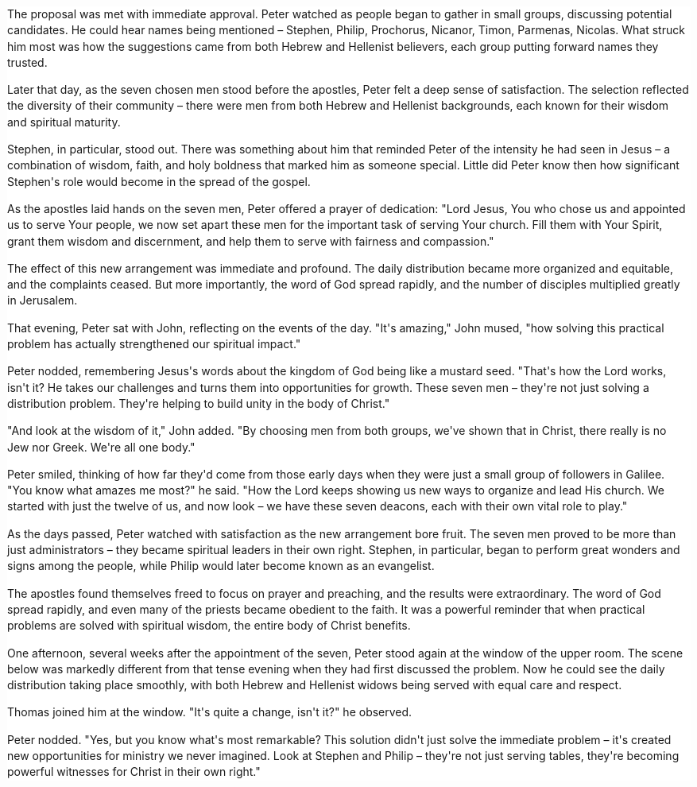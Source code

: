 The proposal was met with immediate approval. Peter watched as people began to gather in small groups, discussing potential candidates. He could hear names being mentioned – Stephen, Philip, Prochorus, Nicanor, Timon, Parmenas, Nicolas. What struck him most was how the suggestions came from both Hebrew and Hellenist believers, each group putting forward names they trusted.

Later that day, as the seven chosen men stood before the apostles, Peter felt a deep sense of satisfaction. The selection reflected the diversity of their community – there were men from both Hebrew and Hellenist backgrounds, each known for their wisdom and spiritual maturity.

Stephen, in particular, stood out. There was something about him that reminded Peter of the intensity he had seen in Jesus – a combination of wisdom, faith, and holy boldness that marked him as someone special. Little did Peter know then how significant Stephen's role would become in the spread of the gospel.

As the apostles laid hands on the seven men, Peter offered a prayer of dedication: "Lord Jesus, You who chose us and appointed us to serve Your people, we now set apart these men for the important task of serving Your church. Fill them with Your Spirit, grant them wisdom and discernment, and help them to serve with fairness and compassion."

The effect of this new arrangement was immediate and profound. The daily distribution became more organized and equitable, and the complaints ceased. But more importantly, the word of God spread rapidly, and the number of disciples multiplied greatly in Jerusalem.

That evening, Peter sat with John, reflecting on the events of the day. "It's amazing," John mused, "how solving this practical problem has actually strengthened our spiritual impact."

Peter nodded, remembering Jesus's words about the kingdom of God being like a mustard seed. "That's how the Lord works, isn't it? He takes our challenges and turns them into opportunities for growth. These seven men – they're not just solving a distribution problem. They're helping to build unity in the body of Christ."

"And look at the wisdom of it," John added. "By choosing men from both groups, we've shown that in Christ, there really is no Jew nor Greek. We're all one body."

Peter smiled, thinking of how far they'd come from those early days when they were just a small group of followers in Galilee. "You know what amazes me most?" he said. "How the Lord keeps showing us new ways to organize and lead His church. We started with just the twelve of us, and now look – we have these seven deacons, each with their own vital role to play."

As the days passed, Peter watched with satisfaction as the new arrangement bore fruit. The seven men proved to be more than just administrators – they became spiritual leaders in their own right. Stephen, in particular, began to perform great wonders and signs among the people, while Philip would later become known as an evangelist.

The apostles found themselves freed to focus on prayer and preaching, and the results were extraordinary. The word of God spread rapidly, and even many of the priests became obedient to the faith. It was a powerful reminder that when practical problems are solved with spiritual wisdom, the entire body of Christ benefits.

One afternoon, several weeks after the appointment of the seven, Peter stood again at the window of the upper room. The scene below was markedly different from that tense evening when they had first discussed the problem. Now he could see the daily distribution taking place smoothly, with both Hebrew and Hellenist widows being served with equal care and respect.

Thomas joined him at the window. "It's quite a change, isn't it?" he observed.

Peter nodded. "Yes, but you know what's most remarkable? This solution didn't just solve the immediate problem – it's created new opportunities for ministry we never imagined. Look at Stephen and Philip – they're not just serving tables, they're becoming powerful witnesses for Christ in their own right."
